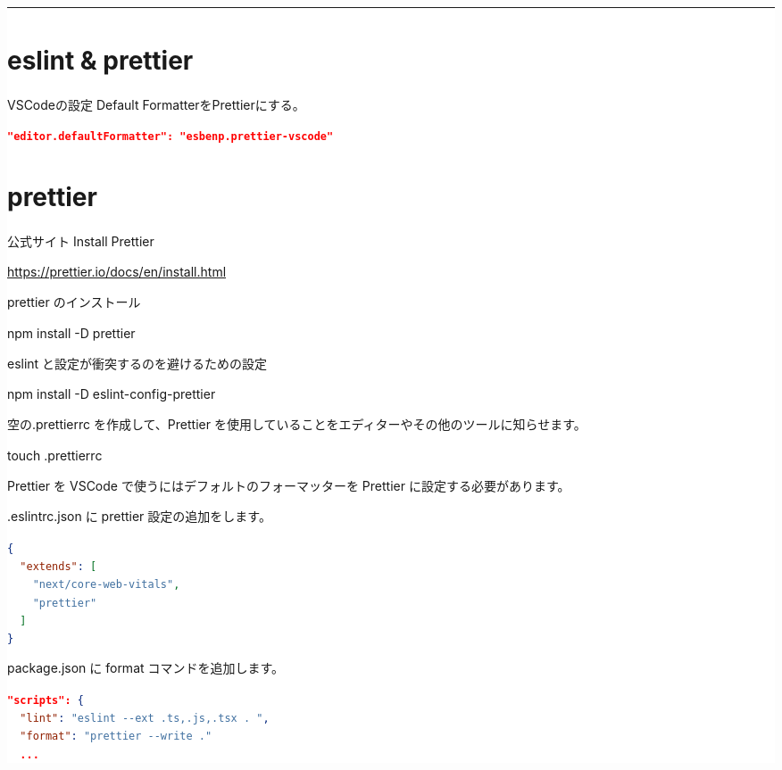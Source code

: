 

----------------------------------------

# eslint & prettier

VSCodeの設定 Default FormatterをPrettierにする。

```setting.json
"editor.defaultFormatter": "esbenp.prettier-vscode"

```



# prettier

公式サイト Install Prettier

https://prettier.io/docs/en/install.html

prettier のインストール

npm install -D prettier

eslint と設定が衝突するのを避けるための設定

npm install -D eslint-config-prettier

空の.prettierrc を作成して、Prettier を使用していることをエディターやその他のツールに知らせます。

touch .prettierrc

```.prettierrc

```

Prettier を VSCode で使うにはデフォルトのフォーマッターを Prettier に設定する必要があります。

.eslintrc.json に prettier 設定の追加をします。

```.eslintrc.json
{
  "extends": [
    "next/core-web-vitals",
    "prettier"
  ]
}

```

package.json に format コマンドを追加します。

```package.json (追記)
"scripts": {
  "lint": "eslint --ext .ts,.js,.tsx . ",
  "format": "prettier --write ."
  ...

```
